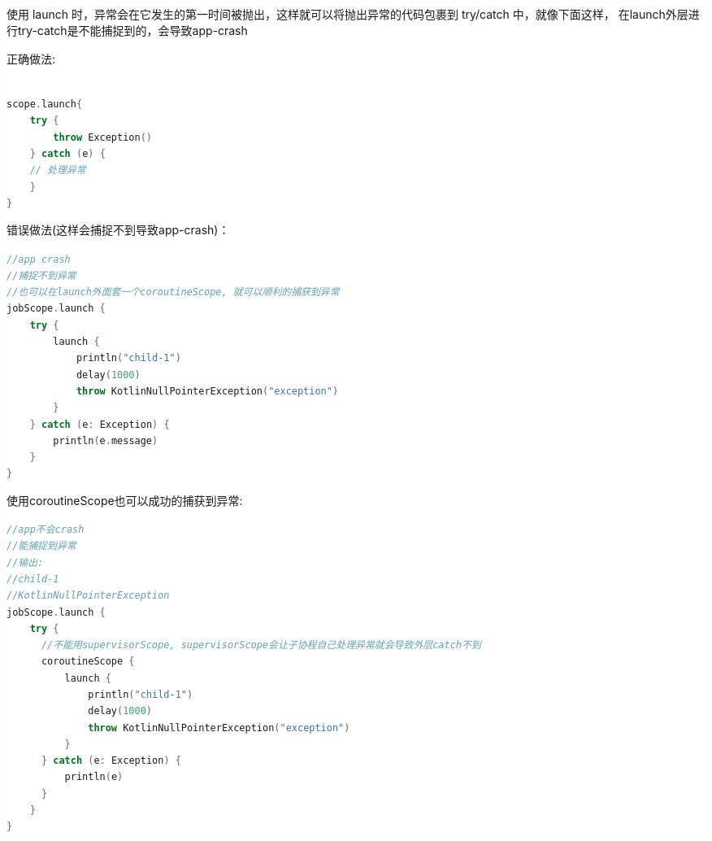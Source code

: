 使用 launch 时，异常会在它发生的第一时间被抛出，这样就可以将抛出异常的代码包裹到 try/catch 中，就像下面这样， 在launch外层进行try-catch是不能捕捉到的，会导致app-crash

正确做法:

```kotlin

scope.launch{
	try {
		throw Exception()
	} catch (e) {
    // 处理异常
	}
}
```

错误做法(这样会捕捉不到导致app-crash)：

```kotlin
//app crash
//捕捉不到异常
//也可以在launch外面套一个coroutineScope, 就可以顺利的捕获到异常
jobScope.launch {
    try {
        launch {
            println("child-1")
            delay(1000)
            throw KotlinNullPointerException("exception")
        }
    } catch (e: Exception) {
        println(e.message)
    }
}
```

使用coroutineScope也可以成功的捕获到异常:

```kotlin
//app不会crash
//能捕捉到异常
//输出:
//child-1
//KotlinNullPointerException
jobScope.launch {
    try {
      //不能用supervisorScope, supervisorScope会让子协程自己处理异常就会导致外层catch不到
      coroutineScope {
          launch {
              println("child-1")
              delay(1000)
              throw KotlinNullPointerException("exception")
          }
      } catch (e: Exception) {
          println(e)
      }
    }
}
```

